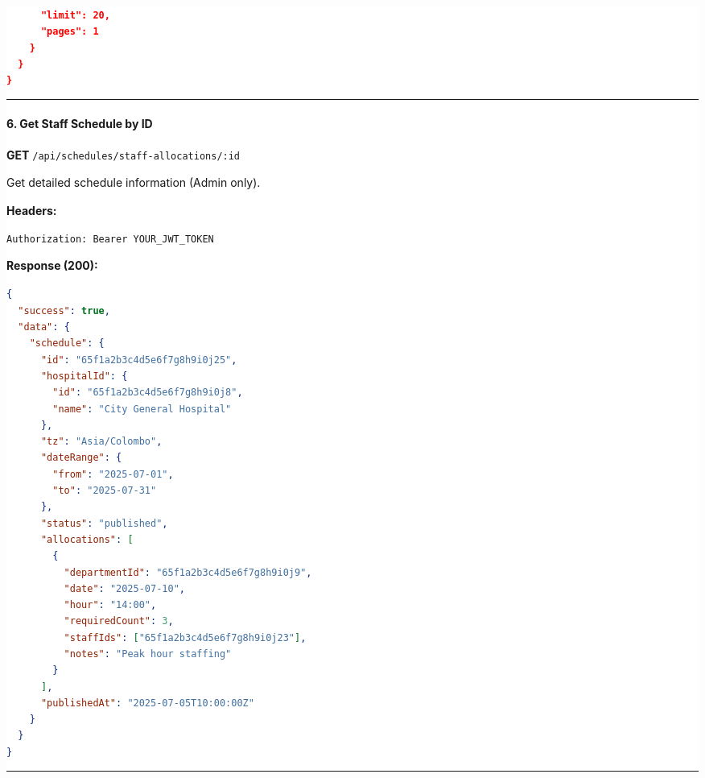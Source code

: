 ```json
      "limit": 20,
      "pages": 1
    }
  }
}
```

---

#### 6. Get Staff Schedule by ID
**GET** `/api/schedules/staff-allocations/:id`

Get detailed schedule information (Admin only).

**Headers:**
```
Authorization: Bearer YOUR_JWT_TOKEN
```

**Response (200):**
```json
{
  "success": true,
  "data": {
    "schedule": {
      "id": "65f1a2b3c4d5e6f7g8h9i0j25",
      "hospitalId": {
        "id": "65f1a2b3c4d5e6f7g8h9i0j8",
        "name": "City General Hospital"
      },
      "tz": "Asia/Colombo",
      "dateRange": {
        "from": "2025-07-01",
        "to": "2025-07-31"
      },
      "status": "published",
      "allocations": [
        {
          "departmentId": "65f1a2b3c4d5e6f7g8h9i0j9",
          "date": "2025-07-10",
          "hour": "14:00",
          "requiredCount": 3,
          "staffIds": ["65f1a2b3c4d5e6f7g8h9i0j23"],
          "notes": "Peak hour staffing"
        }
      ],
      "publishedAt": "2025-07-05T10:00:00Z"
    }
  }
}
```

---
